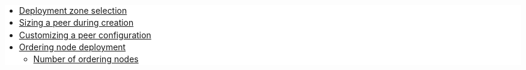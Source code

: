   * [Deployment zone selection](/docs/blockchain-sw-252?topic=blockchain-sw-252-ibp-console-adv-deployment#ibp-console-adv-deployment-peer-k8s-zone)
  * [Sizing a peer during creation](/docs/blockchain-sw-252?topic=blockchain-sw-252-ibp-console-adv-deployment#ibp-console-adv-deployment-peers-sizing-creation)
  * [Customizing a peer configuration](/docs/blockchain-sw-252?topic=blockchain-sw-252-ibp-console-adv-deployment#ibp-console-adv-deployment-peer-create-json)
* [Ordering node deployment](/docs/blockchain-sw-252?topic=blockchain-sw-252-ibp-console-adv-deployment#ibp-console-adv-deployment-on)
  * [Number of ordering nodes](/docs/blockchain-sw-252?topic=blockchain-sw-252-ibp-console-adv-deployment#ibp-console-adv-deployment-suggested-ordering-node-configurations)
